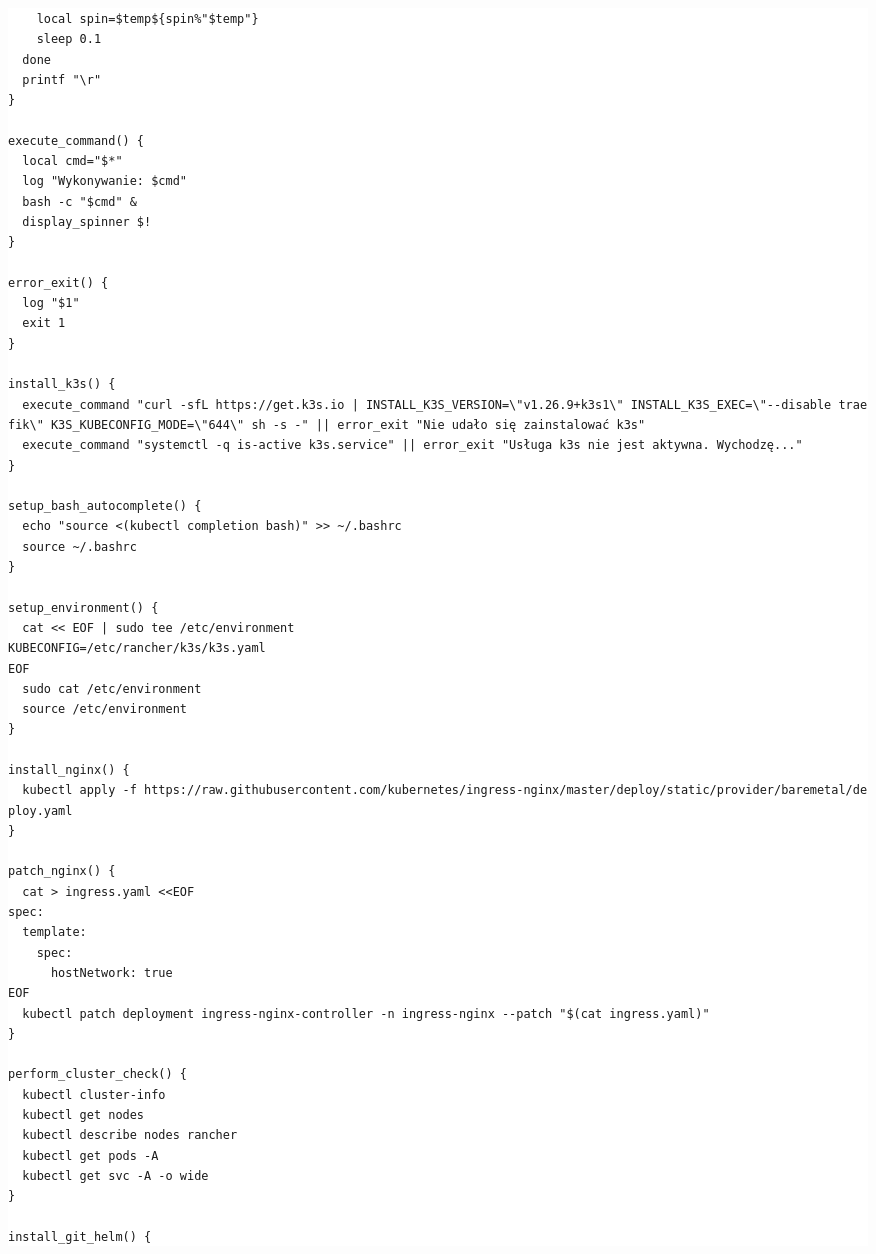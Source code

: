 ```vim
    local spin=$temp${spin%"$temp"}
    sleep 0.1
  done
  printf "\r"
}

execute_command() {
  local cmd="$*"
  log "Wykonywanie: $cmd"
  bash -c "$cmd" &
  display_spinner $!
}

error_exit() {
  log "$1"
  exit 1
}

install_k3s() {
  execute_command "curl -sfL https://get.k3s.io | INSTALL_K3S_VERSION=\"v1.26.9+k3s1\" INSTALL_K3S_EXEC=\"--disable traefik\" K3S_KUBECONFIG_MODE=\"644\" sh -s -" || error_exit "Nie udało się zainstalować k3s"
  execute_command "systemctl -q is-active k3s.service" || error_exit "Usługa k3s nie jest aktywna. Wychodzę..."
}

setup_bash_autocomplete() {
  echo "source <(kubectl completion bash)" >> ~/.bashrc
  source ~/.bashrc
}

setup_environment() {
  cat << EOF | sudo tee /etc/environment
KUBECONFIG=/etc/rancher/k3s/k3s.yaml
EOF
  sudo cat /etc/environment
  source /etc/environment
}

install_nginx() {
  kubectl apply -f https://raw.githubusercontent.com/kubernetes/ingress-nginx/master/deploy/static/provider/baremetal/deploy.yaml
}

patch_nginx() {
  cat > ingress.yaml <<EOF
spec:
  template:
    spec:
      hostNetwork: true
EOF
  kubectl patch deployment ingress-nginx-controller -n ingress-nginx --patch "$(cat ingress.yaml)"
}

perform_cluster_check() {
  kubectl cluster-info
  kubectl get nodes
  kubectl describe nodes rancher
  kubectl get pods -A
  kubectl get svc -A -o wide
}

install_git_helm() {
```